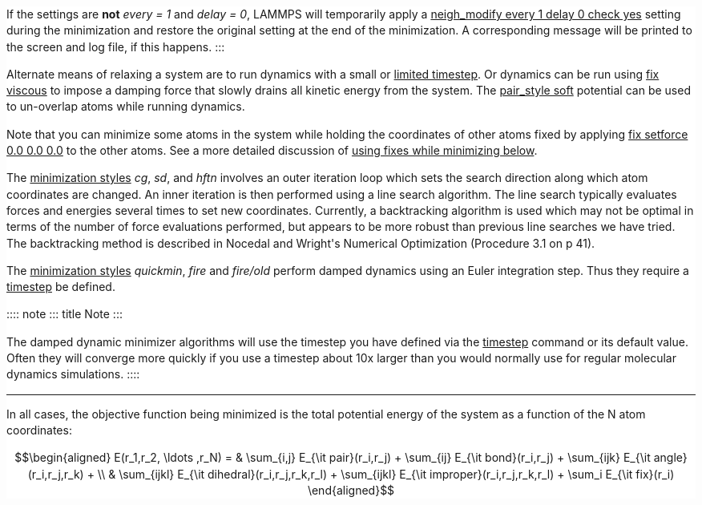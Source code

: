 If the settings are **not** *every = 1* and *delay = 0*, LAMMPS will
temporarily apply a [neigh_modify every 1 delay 0 check
yes](neigh_modify) setting during the minimization and restore the
original setting at the end of the minimization. A corresponding message
will be printed to the screen and log file, if this happens.
:::

Alternate means of relaxing a system are to run dynamics with a small or
[limited timestep](fix_nve_limit). Or dynamics can be run using [fix
viscous](fix_viscous) to impose a damping force that slowly drains all
kinetic energy from the system. The [pair_style soft](pair_soft)
potential can be used to un-overlap atoms while running dynamics.

Note that you can minimize some atoms in the system while holding the
coordinates of other atoms fixed by applying [fix setforce 0.0 0.0
0.0](fix_setforce) to the other atoms. See a more detailed discussion of
[using fixes while minimizing below](fix_minimize).

The [minimization styles](min_style) *cg*, *sd*, and *hftn* involves an
outer iteration loop which sets the search direction along which atom
coordinates are changed. An inner iteration is then performed using a
line search algorithm. The line search typically evaluates forces and
energies several times to set new coordinates. Currently, a backtracking
algorithm is used which may not be optimal in terms of the number of
force evaluations performed, but appears to be more robust than previous
line searches we have tried. The backtracking method is described in
Nocedal and Wright\'s Numerical Optimization (Procedure 3.1 on p 41).

The [minimization styles](min_style) *quickmin*, *fire* and *fire/old*
perform damped dynamics using an Euler integration step. Thus they
require a [timestep](timestep) be defined.

:::: note
::: title
Note
:::

The damped dynamic minimizer algorithms will use the timestep you have
defined via the [timestep](timestep) command or its default value. Often
they will converge more quickly if you use a timestep about 10x larger
than you would normally use for regular molecular dynamics simulations.
::::

------------------------------------------------------------------------

In all cases, the objective function being minimized is the total
potential energy of the system as a function of the N atom coordinates:

$$\begin{aligned}
E(r_1,r_2, \ldots ,r_N)  = & \sum_{i,j} E_{\it pair}(r_i,r_j) +
\sum_{ij} E_{\it bond}(r_i,r_j) +
\sum_{ijk} E_{\it angle}(r_i,r_j,r_k) + \\
& \sum_{ijkl} E_{\it dihedral}(r_i,r_j,r_k,r_l) +
\sum_{ijkl} E_{\it improper}(r_i,r_j,r_k,r_l) +
\sum_i E_{\it fix}(r_i)
\end{aligned}$$
